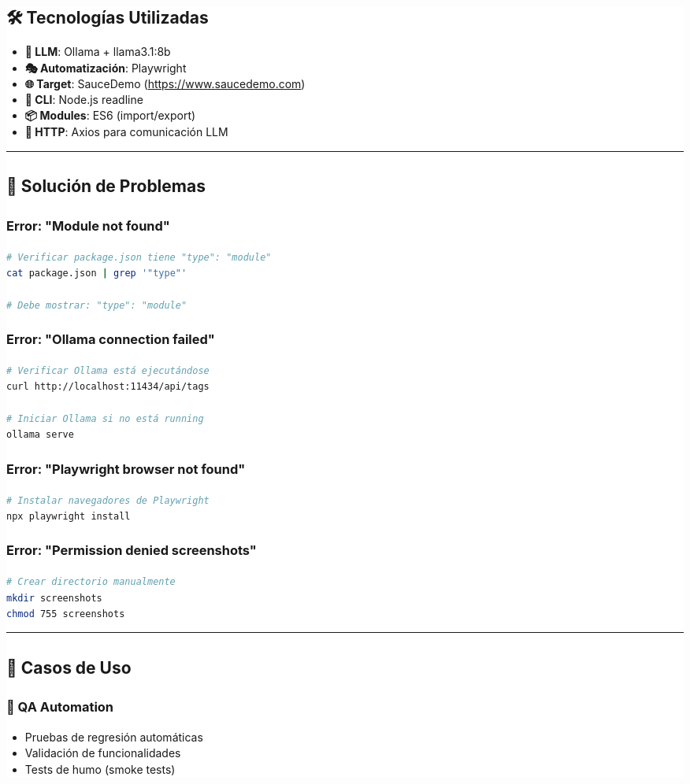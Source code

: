 
## 🛠️ **Tecnologías Utilizadas**

- **🧠 LLM**: Ollama + llama3.1:8b
- **🎭 Automatización**: Playwright
- **🌐 Target**: SauceDemo (https://www.saucedemo.com)
- **📱 CLI**: Node.js readline
- **📦 Modules**: ES6 (import/export)
- **🔗 HTTP**: Axios para comunicación LLM

---

## 🚨 **Solución de Problemas**

### **Error: "Module not found"**
```bash
# Verificar package.json tiene "type": "module"
cat package.json | grep '"type"'

# Debe mostrar: "type": "module"
```

### **Error: "Ollama connection failed"**
```bash
# Verificar Ollama está ejecutándose
curl http://localhost:11434/api/tags

# Iniciar Ollama si no está running
ollama serve
```

### **Error: "Playwright browser not found"**
```bash
# Instalar navegadores de Playwright
npx playwright install
```

### **Error: "Permission denied screenshots"**
```bash
# Crear directorio manualmente
mkdir screenshots
chmod 755 screenshots
```

---

## 🎯 **Casos de Uso**

### **🧪 QA Automation**
- Pruebas de regresión automáticas
- Validación de funcionalidades
- Tests de humo (smoke tests)
